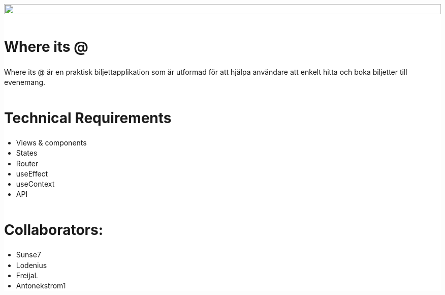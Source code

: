 <p align="center"><img src="https://i.ibb.co/vYcDdmH/Group-1.png" width="100%" height="100%"/></p>

# Where its @
Where its @ är en praktisk biljettapplikation som är utformad för att hjälpa användare att enkelt hitta och boka biljetter till evenemang.

# Technical Requirements
- Views & components
- States
- Router
- useEffect
- useContext
- API

# Collaborators:

- Sunse7
- Lodenius
- FreijaL
- Antonekstrom1

